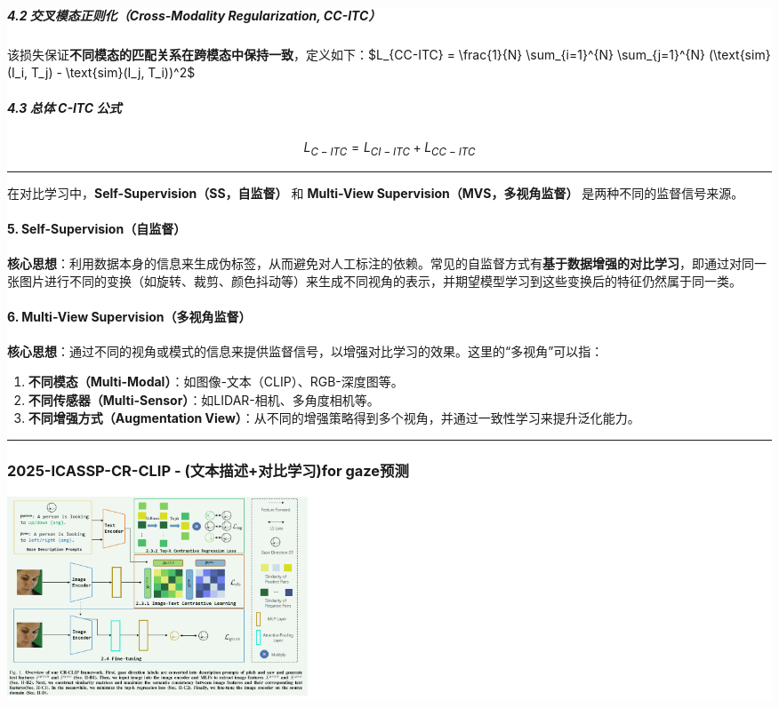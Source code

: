 ##### 4.2 交叉模态正则化（Cross-Modality Regularization, CC-ITC）

该损失保证**不同模态的匹配关系在跨模态中保持一致**，定义如下：$L_{CC-ITC} = \frac{1}{N} \sum_{i=1}^{N} \sum_{j=1}^{N} (\text{sim}(I_i, T_j) - \text{sim}(I_j, T_i))^2$

##### 4.3 总体 C-ITC 公式

$$
L_{C-ITC} = L_{CI-ITC} + L_{CC-ITC}
$$

----

在对比学习中，**Self-Supervision（SS，自监督）** 和 **Multi-View Supervision（MVS，多视角监督）** 是两种不同的监督信号来源。

#### **5. Self-Supervision（自监督）**

**核心思想**：利用数据本身的信息来生成伪标签，从而避免对人工标注的依赖。常见的自监督方式有**基于数据增强的对比学习**，即通过对同一张图片进行不同的变换（如旋转、裁剪、颜色抖动等）来生成不同视角的表示，并期望模型学习到这些变换后的特征仍然属于同一类。

#### **6. Multi-View Supervision（多视角监督）**

**核心思想**：通过不同的视角或模式的信息来提供监督信号，以增强对比学习的效果。这里的“多视角”可以指：

1. **不同模态（Multi-Modal）**：如图像-文本（CLIP）、RGB-深度图等。
2. **不同传感器（Multi-Sensor）**：如LIDAR-相机、多角度相机等。
3. **不同增强方式（Augmentation View）**：从不同的增强策略得到多个视角，并通过一致性学习来提升泛化能力。

---

### 2025-ICASSP-CR-CLIP - (文本描述+对比学习)for gaze预测

<img src="images\image-20250308132505729.png" alt="image-20250308132505729" style="zoom:33%;" />
